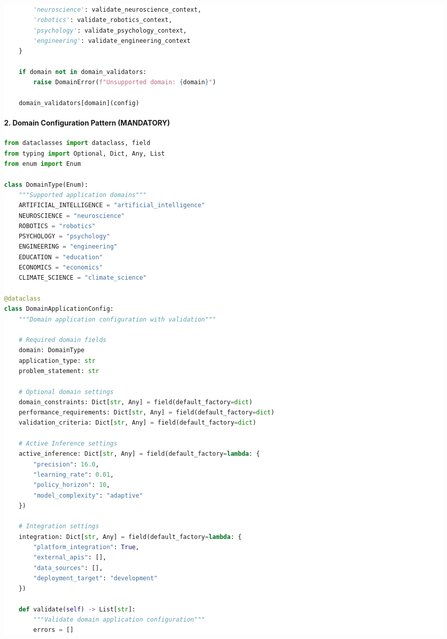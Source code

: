 ```python
        'neuroscience': validate_neuroscience_context,
        'robotics': validate_robotics_context,
        'psychology': validate_psychology_context,
        'engineering': validate_engineering_context
    }

    if domain not in domain_validators:
        raise DomainError(f"Unsupported domain: {domain}")

    domain_validators[domain](config)
```

#### 2. Domain Configuration Pattern (MANDATORY)
```python
from dataclasses import dataclass, field
from typing import Optional, Dict, Any, List
from enum import Enum

class DomainType(Enum):
    """Supported application domains"""
    ARTIFICIAL_INTELLIGENCE = "artificial_intelligence"
    NEUROSCIENCE = "neuroscience"
    ROBOTICS = "robotics"
    PSYCHOLOGY = "psychology"
    ENGINEERING = "engineering"
    EDUCATION = "education"
    ECONOMICS = "economics"
    CLIMATE_SCIENCE = "climate_science"

@dataclass
class DomainApplicationConfig:
    """Domain application configuration with validation"""

    # Required domain fields
    domain: DomainType
    application_type: str
    problem_statement: str

    # Optional domain settings
    domain_constraints: Dict[str, Any] = field(default_factory=dict)
    performance_requirements: Dict[str, Any] = field(default_factory=dict)
    validation_criteria: Dict[str, Any] = field(default_factory=dict)

    # Active Inference settings
    active_inference: Dict[str, Any] = field(default_factory=lambda: {
        "precision": 16.0,
        "learning_rate": 0.01,
        "policy_horizon": 10,
        "model_complexity": "adaptive"
    })

    # Integration settings
    integration: Dict[str, Any] = field(default_factory=lambda: {
        "platform_integration": True,
        "external_apis": [],
        "data_sources": [],
        "deployment_target": "development"
    })

    def validate(self) -> List[str]:
        """Validate domain application configuration"""
        errors = []

```